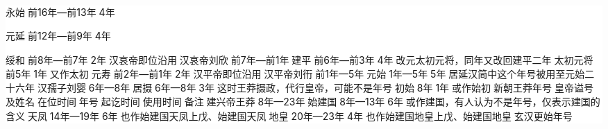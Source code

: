 永始
前16年—前13年
4年

元延
前12年—前9年
4年

绥和
前8年—前7年
2年
汉哀帝即位沿用
汉哀帝刘欣
前7年—前1年
建平
前6年—前3年
4年
改元太初元将，同年又改回建平二年
太初元将
前5年
1年
又作太初
元寿
前2年—前1年
2年
汉平帝即位沿用
汉平帝刘衎
前1年—5年
元始
1年—5年
5年
居延汉简中这个年号被用至元始二十六年
汉孺子刘婴
6年—8年
居摄
6年—8年
3年
这时王莽摄政，代行皇帝，可能不是年号
初始
8年
1年
或作始初
新朝王莽年号
皇帝谥号及姓名
在位时间
年号
起讫时间
使用时间
备注
建兴帝王莽
8年—23年
始建国
8年—13年
6年
或作建国，有人认为不是年号，仅表示建国的含义
天凤
14年—19年
6年
也作始建国天凤上戊、始建国天凤
地皇
20年—23年
4年
也作始建国地皇上戊、始建国地皇
玄汉更始年号